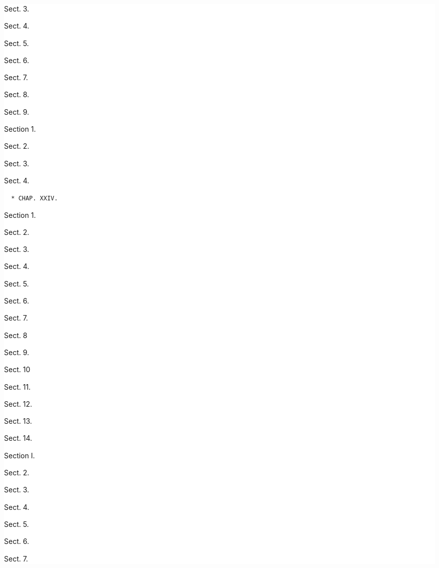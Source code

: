 Sect. 3.

Sect. 4.

Sect. 5.

Sect. 6.

Sect. 7.

Sect. 8.

Sect. 9.

Section 1.

Sect. 2.

Sect. 3.

Sect. 4.

      * CHAP. XXIV.

Section 1.

Sect. 2.

Sect. 3.

Sect. 4.

Sect. 5.

Sect. 6.

Sect. 7.

Sect. 8

Sect. 9.

Sect. 10

Sect. 11.

Sect. 12.

Sect. 13.

Sect. 14.

Section I.

Sect. 2.

Sect. 3.

Sect. 4.

Sect. 5.

Sect. 6.

Sect. 7.

